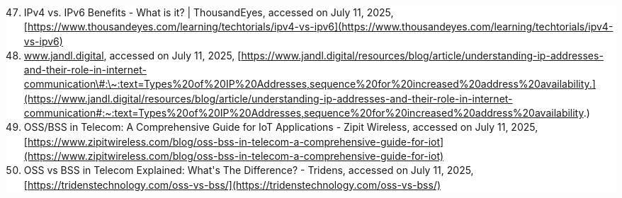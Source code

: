 47. IPv4 vs. IPv6 Benefits \- What is it? | ThousandEyes, accessed on July 11, 2025, [https://www.thousandeyes.com/learning/techtorials/ipv4-vs-ipv6](https://www.thousandeyes.com/learning/techtorials/ipv4-vs-ipv6)  
48. www.jandl.digital, accessed on July 11, 2025, [https://www.jandl.digital/resources/blog/article/understanding-ip-addresses-and-their-role-in-internet-communication\#:\~:text=Types%20of%20IP%20Addresses,sequence%20for%20increased%20address%20availability.](https://www.jandl.digital/resources/blog/article/understanding-ip-addresses-and-their-role-in-internet-communication#:~:text=Types%20of%20IP%20Addresses,sequence%20for%20increased%20address%20availability.)  
49. OSS/BSS in Telecom: A Comprehensive Guide for IoT Applications \- Zipit Wireless, accessed on July 11, 2025, [https://www.zipitwireless.com/blog/oss-bss-in-telecom-a-comprehensive-guide-for-iot](https://www.zipitwireless.com/blog/oss-bss-in-telecom-a-comprehensive-guide-for-iot)  
50. OSS vs BSS in Telecom Explained: What's The Difference? \- Tridens, accessed on July 11, 2025, [https://tridenstechnology.com/oss-vs-bss/](https://tridenstechnology.com/oss-vs-bss/)

